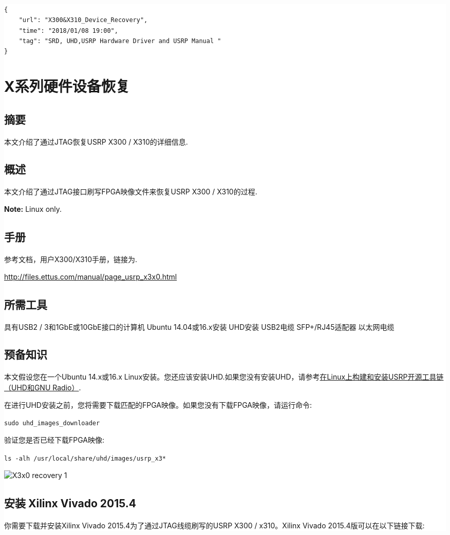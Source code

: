 ```
{
    "url": "X300&X310_Device_Recovery",
    "time": "2018/01/08 19:00",
    "tag": "SRD, UHD,USRP Hardware Driver and USRP Manual "
}
```


# X系列硬件设备恢复

## 摘要
本文介绍了通过JTAG恢复USRP X300 / X310的详细信息.

## 概述
本文介绍了通过JTAG接口刷写FPGA映像文件来恢复USRP X300 / X310的过程.

**Note:** Linux only.

## 手册
参考文档，用户X300/X310手册，链接为.

http://files.ettus.com/manual/page_usrp_x3x0.html

## 所需工具
具有USB2 / 3和1GbE或10GbE接口的计算机
Ubuntu 14.04或16.x安装
UHD安装
USB2电缆
SFP+/RJ45适配器
以太网电缆

## 预备知识
本文假设您在一个Ubuntu 14.x或16.x Linux安装。您还应该安装UHD.如果您没有安装UHD，请参考[在Linux上构建和安装USRP开源工具链（UHD和GNU Radio）](000000000Building_and_Installing_the_USRP_Open-Source_Toolchain_UHD_and_GNU_Radio_on_Linux).

在进行UHD安装之前，您将需要下载匹配的FPGA映像。如果您没有下载FPGA映像，请运行命令:
```
sudo uhd_images_downloader
```

验证您是否已经下载FPGA映像:
```
ls -alh /usr/local/share/uhd/images/usrp_x3*
```
![X3x0 recovery 1](../../../static/uploads/imgs/X3x0_recovery_1.png)

## 安装 Xilinx Vivado  2015.4
你需要下载并安装Xilinx Vivado 2015.4为了通过JTAG线缆刷写的USRP X300 / x310。Xilinx Vivado 2015.4版可以在以下链接下载:
